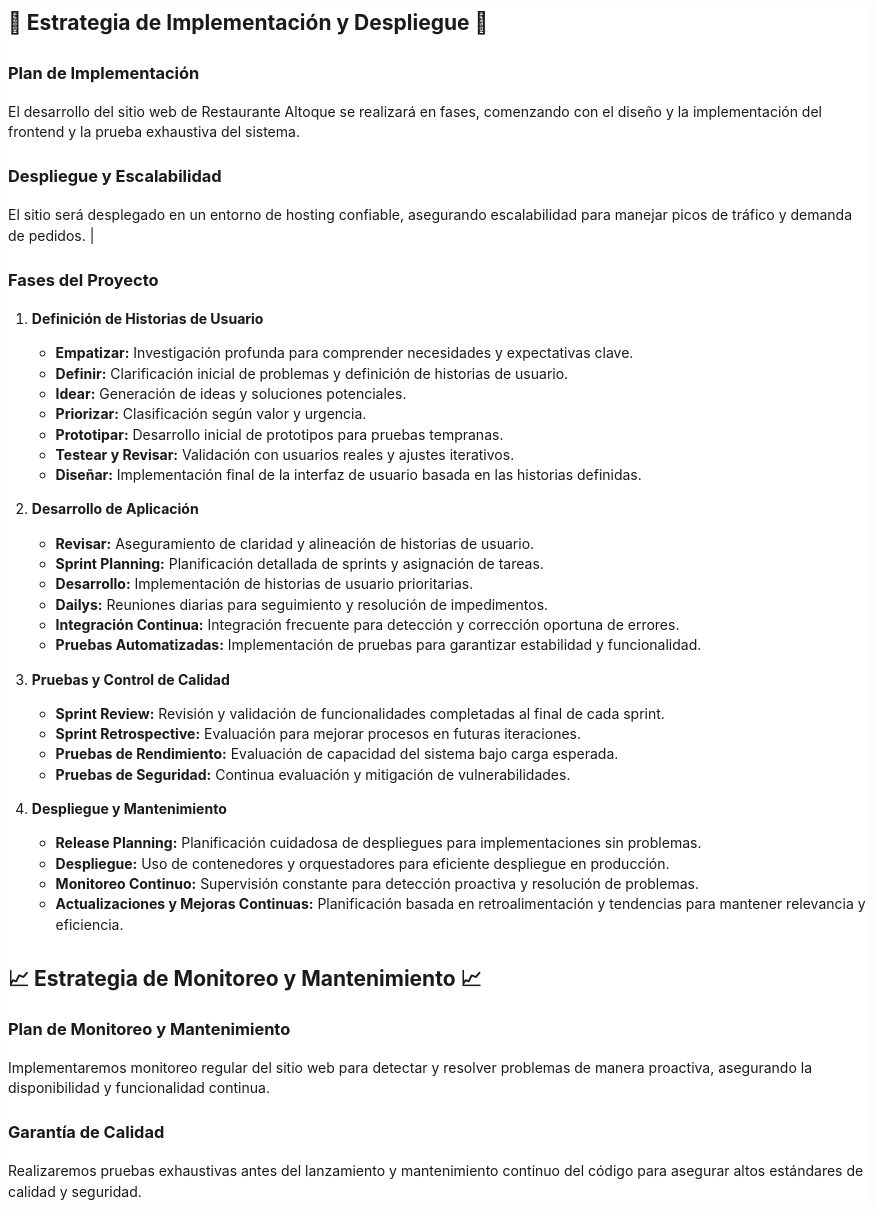 ## 🔧 Estrategia de Implementación y Despliegue 🔧
### Plan de Implementación
El desarrollo del sitio web de Restaurante Altoque se realizará en fases, comenzando con el diseño y la implementación del frontend y la prueba exhaustiva del sistema.
### Despliegue y Escalabilidad
El sitio será desplegado en un entorno de hosting confiable, asegurando escalabilidad para manejar picos de tráfico y demanda de pedidos.
 |

### Fases del Proyecto
1. **Definición de Historias de Usuario**
   - **Empatizar:** Investigación profunda para comprender necesidades y expectativas clave.
   - **Definir:** Clarificación inicial de problemas y definición de historias de usuario.
   - **Idear:** Generación de ideas y soluciones potenciales.
   - **Priorizar:** Clasificación según valor y urgencia.
   - **Prototipar:** Desarrollo inicial de prototipos para pruebas tempranas.
   - **Testear y Revisar:** Validación con usuarios reales y ajustes iterativos.
   - **Diseñar:** Implementación final de la interfaz de usuario basada en las historias definidas.

2. **Desarrollo de Aplicación**
   - **Revisar:** Aseguramiento de claridad y alineación de historias de usuario.
   - **Sprint Planning:** Planificación detallada de sprints y asignación de tareas.
   - **Desarrollo:** Implementación de historias de usuario prioritarias.
   - **Dailys:** Reuniones diarias para seguimiento y resolución de impedimentos.
   - **Integración Continua:** Integración frecuente para detección y corrección oportuna de errores.
   - **Pruebas Automatizadas:** Implementación de pruebas para garantizar estabilidad y funcionalidad.

3. **Pruebas y Control de Calidad**
   - **Sprint Review:** Revisión y validación de funcionalidades completadas al final de cada sprint.
   - **Sprint Retrospective:** Evaluación para mejorar procesos en futuras iteraciones.
   - **Pruebas de Rendimiento:** Evaluación de capacidad del sistema bajo carga esperada.
   - **Pruebas de Seguridad:** Continua evaluación y mitigación de vulnerabilidades.

4. **Despliegue y Mantenimiento**
   - **Release Planning:** Planificación cuidadosa de despliegues para implementaciones sin problemas.
   - **Despliegue:** Uso de contenedores y orquestadores para eficiente despliegue en producción.
   - **Monitoreo Continuo:** Supervisión constante para detección proactiva y resolución de problemas.
   - **Actualizaciones y Mejoras Continuas:** Planificación basada en retroalimentación y tendencias para mantener relevancia y eficiencia.

## 📈 Estrategia de Monitoreo y Mantenimiento 📈
### Plan de Monitoreo y Mantenimiento
Implementaremos monitoreo regular del sitio web para detectar y resolver problemas de manera proactiva, asegurando la disponibilidad y funcionalidad continua.

### Garantía de Calidad
Realizaremos pruebas exhaustivas antes del lanzamiento y mantenimiento continuo del código para asegurar altos estándares de calidad y seguridad.
